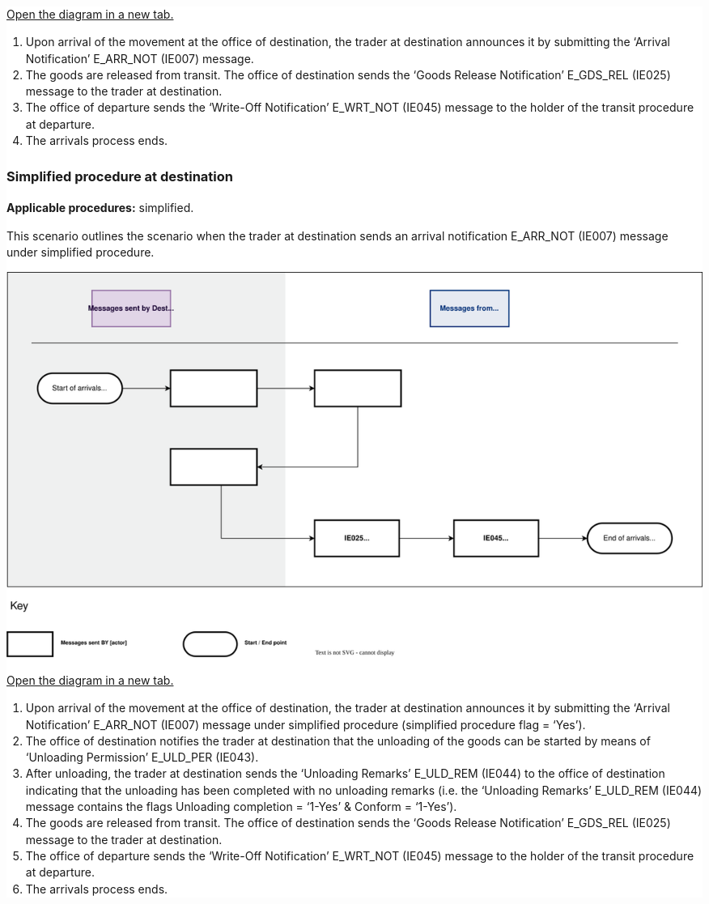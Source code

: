 
<a href="../figures/standard_arrival.svg" target="_blank">Open the diagram in a new tab.</a>

1. Upon arrival of the movement at the office of destination, the trader at destination announces it by submitting the ‘Arrival Notification’ E_ARR_NOT (IE007) message.
1. The goods are released from transit. The office of destination sends the ‘Goods Release Notification’ E_GDS_REL (IE025) message to the trader at destination.
1. The office of departure sends the ‘Write-Off Notification’ E_WRT_NOT (IE045) message to the holder of the transit procedure at departure.
1. The arrivals process ends.



### Simplified procedure at destination 

**Applicable procedures:** simplified.

This scenario outlines the scenario when the trader at destination sends an arrival notification E_ARR_NOT (IE007) message under simplified procedure.

<img src="../figures/simplified_arrival.svg" alt="Simplified arrival message flow. Flow is described in this section." />

<a href="../figures/simplified_arrival.svg" target="_blank">Open the diagram in a new tab.</a>

1. Upon arrival of the movement at the office of destination, the trader at destination announces it by submitting the ‘Arrival Notification’ E_ARR_NOT (IE007) message under simplified procedure (simplified procedure flag = ‘Yes’).
1. The office of destination notifies the trader at destination that the unloading of the goods can be started by means of ‘Unloading Permission’ E_ULD_PER (IE043).
1. After unloading, the trader at destination sends the ‘Unloading Remarks’ E_ULD_REM (IE044) to the office of destination indicating that the unloading has been completed with no unloading remarks (i.e. the ‘Unloading Remarks’ E_ULD_REM (IE044) message contains the flags Unloading completion = ‘1-Yes’ & Conform = ‘1-Yes’).
1. The goods are released from transit. The office of destination sends the ‘Goods Release Notification’ E_GDS_REL (IE025) message to the trader at destination.
1. The office of departure sends the ‘Write-Off Notification’ E_WRT_NOT (IE045) message to the holder of the transit procedure at departure.
1. The arrivals process ends.
